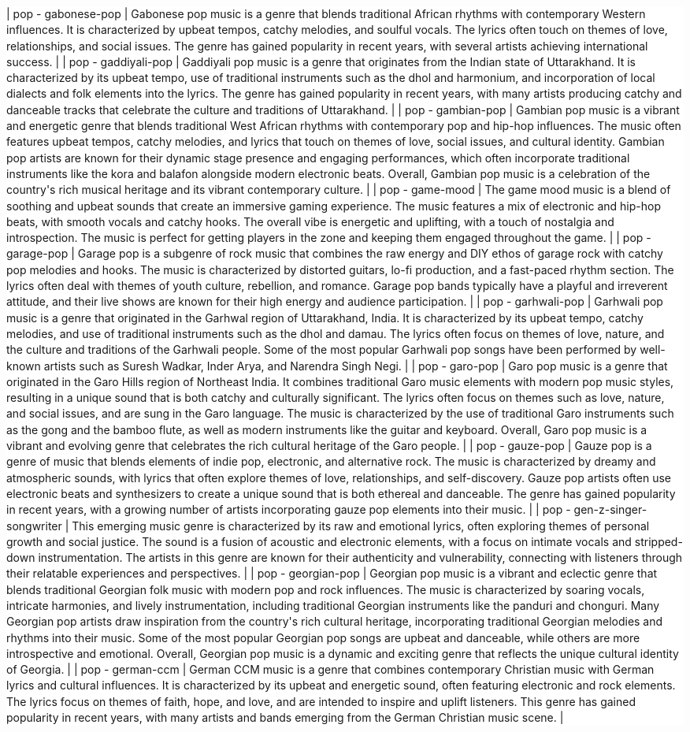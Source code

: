| pop - gabonese-pop | Gabonese pop music is a genre that blends traditional African rhythms with contemporary Western influences. It is characterized by upbeat tempos, catchy melodies, and soulful vocals. The lyrics often touch on themes of love, relationships, and social issues. The genre has gained popularity in recent years, with several artists achieving international success. |
| pop - gaddiyali-pop | Gaddiyali pop music is a genre that originates from the Indian state of Uttarakhand. It is characterized by its upbeat tempo, use of traditional instruments such as the dhol and harmonium, and incorporation of local dialects and folk elements into the lyrics. The genre has gained popularity in recent years, with many artists producing catchy and danceable tracks that celebrate the culture and traditions of Uttarakhand. |
| pop - gambian-pop | Gambian pop music is a vibrant and energetic genre that blends traditional West African rhythms with contemporary pop and hip-hop influences. The music often features upbeat tempos, catchy melodies, and lyrics that touch on themes of love, social issues, and cultural identity. Gambian pop artists are known for their dynamic stage presence and engaging performances, which often incorporate traditional instruments like the kora and balafon alongside modern electronic beats. Overall, Gambian pop music is a celebration of the country's rich musical heritage and its vibrant contemporary culture. |
| pop - game-mood | The game mood music is a blend of soothing and upbeat sounds that create an immersive gaming experience. The music features a mix of electronic and hip-hop beats, with smooth vocals and catchy hooks. The overall vibe is energetic and uplifting, with a touch of nostalgia and introspection. The music is perfect for getting players in the zone and keeping them engaged throughout the game. |
| pop - garage-pop | Garage pop is a subgenre of rock music that combines the raw energy and DIY ethos of garage rock with catchy pop melodies and hooks. The music is characterized by distorted guitars, lo-fi production, and a fast-paced rhythm section. The lyrics often deal with themes of youth culture, rebellion, and romance. Garage pop bands typically have a playful and irreverent attitude, and their live shows are known for their high energy and audience participation. |
| pop - garhwali-pop | Garhwali pop music is a genre that originated in the Garhwal region of Uttarakhand, India. It is characterized by its upbeat tempo, catchy melodies, and use of traditional instruments such as the dhol and damau. The lyrics often focus on themes of love, nature, and the culture and traditions of the Garhwali people. Some of the most popular Garhwali pop songs have been performed by well-known artists such as Suresh Wadkar, Inder Arya, and Narendra Singh Negi. |
| pop - garo-pop | Garo pop music is a genre that originated in the Garo Hills region of Northeast India. It combines traditional Garo music elements with modern pop music styles, resulting in a unique sound that is both catchy and culturally significant. The lyrics often focus on themes such as love, nature, and social issues, and are sung in the Garo language. The music is characterized by the use of traditional Garo instruments such as the gong and the bamboo flute, as well as modern instruments like the guitar and keyboard. Overall, Garo pop music is a vibrant and evolving genre that celebrates the rich cultural heritage of the Garo people. |
| pop - gauze-pop | Gauze pop is a genre of music that blends elements of indie pop, electronic, and alternative rock. The music is characterized by dreamy and atmospheric sounds, with lyrics that often explore themes of love, relationships, and self-discovery. Gauze pop artists often use electronic beats and synthesizers to create a unique sound that is both ethereal and danceable. The genre has gained popularity in recent years, with a growing number of artists incorporating gauze pop elements into their music. |
| pop - gen-z-singer-songwriter | This emerging music genre is characterized by its raw and emotional lyrics, often exploring themes of personal growth and social justice. The sound is a fusion of acoustic and electronic elements, with a focus on intimate vocals and stripped-down instrumentation. The artists in this genre are known for their authenticity and vulnerability, connecting with listeners through their relatable experiences and perspectives. |
| pop - georgian-pop | Georgian pop music is a vibrant and eclectic genre that blends traditional Georgian folk music with modern pop and rock influences. The music is characterized by soaring vocals, intricate harmonies, and lively instrumentation, including traditional Georgian instruments like the panduri and chonguri. Many Georgian pop artists draw inspiration from the country's rich cultural heritage, incorporating traditional Georgian melodies and rhythms into their music. Some of the most popular Georgian pop songs are upbeat and danceable, while others are more introspective and emotional. Overall, Georgian pop music is a dynamic and exciting genre that reflects the unique cultural identity of Georgia. |
| pop - german-ccm | German CCM music is a genre that combines contemporary Christian music with German lyrics and cultural influences. It is characterized by its upbeat and energetic sound, often featuring electronic and rock elements. The lyrics focus on themes of faith, hope, and love, and are intended to inspire and uplift listeners. This genre has gained popularity in recent years, with many artists and bands emerging from the German Christian music scene. |
